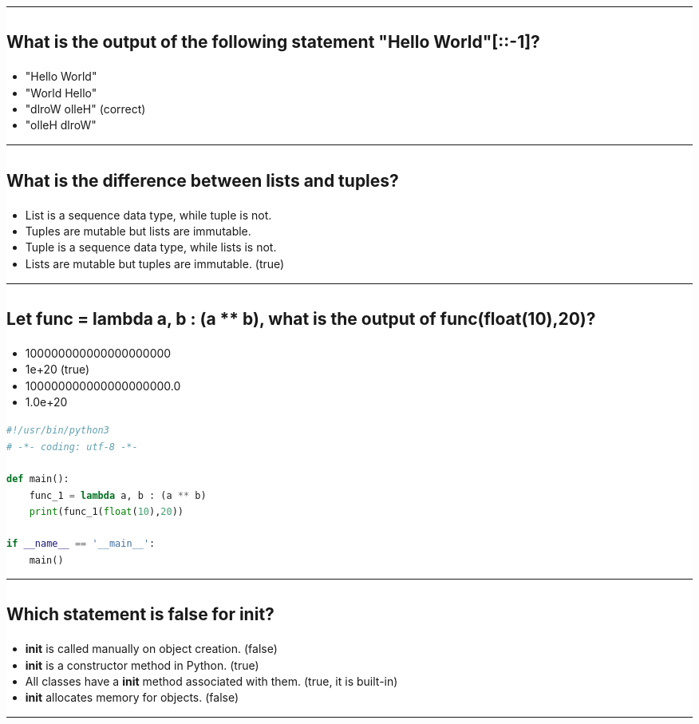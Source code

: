 ----

## **What is the output of the following statement "Hello World"[::-1]?**

- "Hello World"
- "World Hello"
- "dlroW olleH" (correct)
- "olleH dlroW"

----

## **What is the difference between lists and tuples?**

- List is a sequence data type, while tuple is not.
- Tuples are mutable but lists are immutable.
- Tuple is a sequence data type, while lists is not.
- Lists are mutable but tuples are immutable. (true)

----

## **Let func = lambda a, b : (a ** b), what is the output of func(float(10),20)?**

- 100000000000000000000
- 1e+20 (true)
- 100000000000000000000.0
- 1.0e+20

```python
#!/usr/bin/python3
# -*- coding: utf-8 -*-

def main():
    func_1 = lambda a, b : (a ** b)
    print(func_1(float(10),20))

if __name__ == '__main__':
    main()
```

----

## **Which statement is false for __init__?**

- __init__ is called manually on object creation. (false)
- __init__ is a constructor method in Python. (true)
- All classes have a __init__ method associated with them. (true, it is built-in)
- __init__ allocates memory for objects. (false)

----
